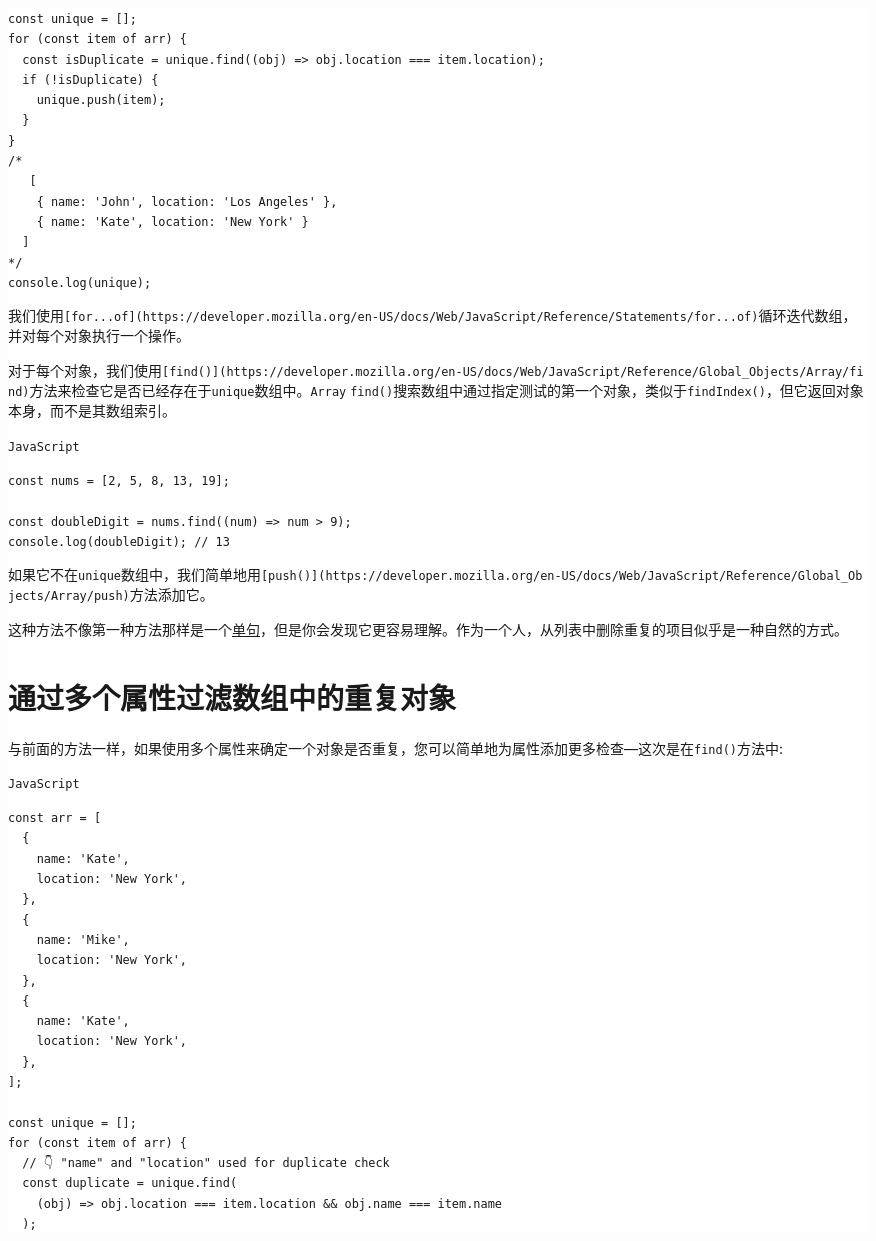```
const unique = [];
for (const item of arr) {
  const isDuplicate = unique.find((obj) => obj.location === item.location);
  if (!isDuplicate) {
    unique.push(item);
  }
}
/*
   [
    { name: 'John', location: 'Los Angeles' },
    { name: 'Kate', location: 'New York' }
  ]
*/
console.log(unique);
```

我们使用`[for...of](https://developer.mozilla.org/en-US/docs/Web/JavaScript/Reference/Statements/for...of)`循环迭代数组，并对每个对象执行一个操作。

对于每个对象，我们使用`[find()](https://developer.mozilla.org/en-US/docs/Web/JavaScript/Reference/Global_Objects/Array/find)`方法来检查它是否已经存在于`unique`数组中。`Array` `find()`搜索数组中通过指定测试的第一个对象，类似于`findIndex()`，但它返回对象本身，而不是其数组索引。

`JavaScript`

```
const nums = [2, 5, 8, 13, 19];

const doubleDigit = nums.find((num) => num > 9);
console.log(doubleDigit); // 13
```

如果它不在`unique`数组中，我们简单地用`[push()](https://developer.mozilla.org/en-US/docs/Web/JavaScript/Reference/Global_Objects/Array/push)`方法添加它。

这种方法不像第一种方法那样是一个[单句](https://codingbeautydev.com/blog/javascript-one-liners/)，但是你会发现它更容易理解。作为一个人，从列表中删除重复的项目似乎是一种自然的方式。

# 通过多个属性过滤数组中的重复对象

与前面的方法一样，如果使用多个属性来确定一个对象是否重复，您可以简单地为属性添加更多检查—这次是在`find()`方法中:

`JavaScript`

```
const arr = [
  {
    name: 'Kate',
    location: 'New York',
  },
  {
    name: 'Mike',
    location: 'New York',
  },
  {
    name: 'Kate',
    location: 'New York',
  },
];

const unique = [];
for (const item of arr) {
  // 👇 "name" and "location" used for duplicate check
  const duplicate = unique.find(
    (obj) => obj.location === item.location && obj.name === item.name
  );
```